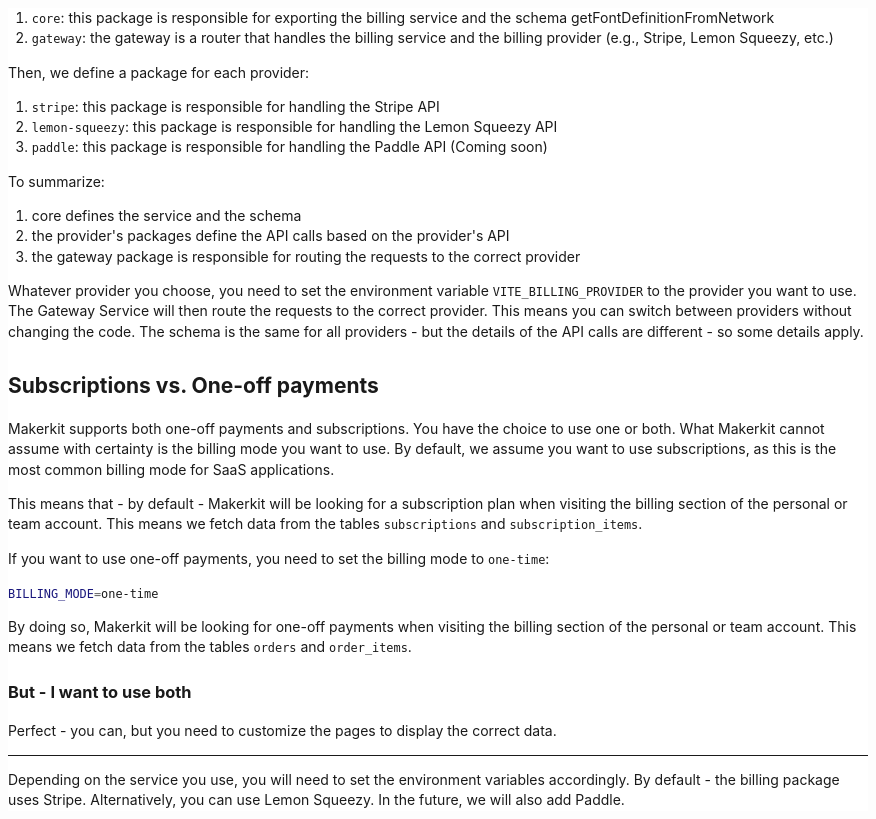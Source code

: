 1. `core`: this package is responsible for exporting the billing service and the schema getFontDefinitionFromNetwork
2. `gateway`: the gateway is a router that handles the billing service and the billing provider (e.g., Stripe, Lemon Squeezy, etc.)

Then, we define a package for each provider:

1. `stripe`: this package is responsible for handling the Stripe API
2. `lemon-squeezy`: this package is responsible for handling the Lemon Squeezy API
3. `paddle`: this package is responsible for handling the Paddle API (Coming soon)

To summarize:

1. core defines the service and the schema
2. the provider's packages define the API calls based on the provider's API
3. the gateway package is responsible for routing the requests to the correct provider

Whatever provider you choose, you need to set the environment variable `VITE_BILLING_PROVIDER` to the provider you want to use. The Gateway Service will then route the requests to the correct provider. This means you can switch between providers without changing the code. The schema is the same for all providers - but the details of the API calls are different - so some details apply.

## Subscriptions vs. One-off payments

Makerkit supports both one-off payments and subscriptions. You have the choice to use one or both. What Makerkit cannot assume with certainty is the billing mode you want to use. By default, we assume you want to use subscriptions, as this is the most common billing mode for SaaS applications.

This means that - by default - Makerkit will be looking for a subscription plan when visiting the billing section of the personal or team account. This means we fetch data from the tables `subscriptions` and `subscription_items`.

If you want to use one-off payments, you need to set the billing mode to `one-time`:

```bash
BILLING_MODE=one-time
```

By doing so, Makerkit will be looking for one-off payments when visiting the billing section of the personal or team account. This means we fetch data from the tables `orders` and `order_items`.

### But - I want to use both

Perfect - you can, but you need to customize the pages to display the correct data.

---


Depending on the service you use, you will need to set the environment variables accordingly. By default - the billing package uses Stripe. Alternatively, you can use Lemon Squeezy. In the future, we will also add Paddle.

